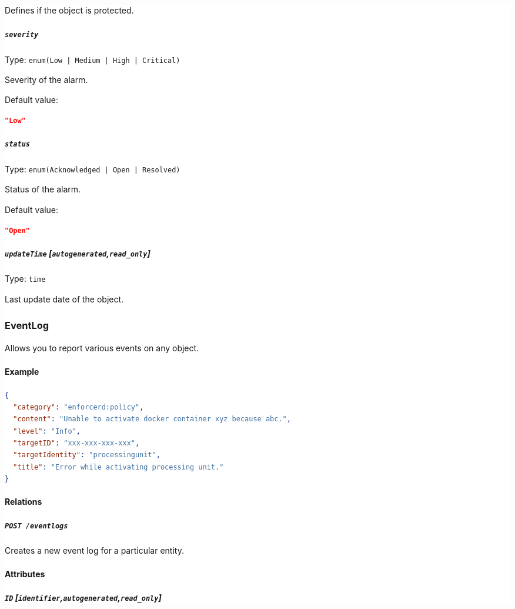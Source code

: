 Defines if the object is protected.

##### `severity`

Type: `enum(Low | Medium | High | Critical)`

Severity of the alarm.

Default value:

```json
"Low"
```

##### `status`

Type: `enum(Acknowledged | Open | Resolved)`

Status of the alarm.

Default value:

```json
"Open"
```

##### `updateTime` [`autogenerated`,`read_only`]

Type: `time`

Last update date of the object.

### EventLog

Allows you to report various events on any object.

#### Example

```json
{
  "category": "enforcerd:policy",
  "content": "Unable to activate docker container xyz because abc.",
  "level": "Info",
  "targetID": "xxx-xxx-xxx-xxx",
  "targetIdentity": "processingunit",
  "title": "Error while activating processing unit."
}
```

#### Relations

##### `POST /eventlogs`

Creates a new event log for a particular entity.

#### Attributes

##### `ID` [`identifier`,`autogenerated`,`read_only`]

